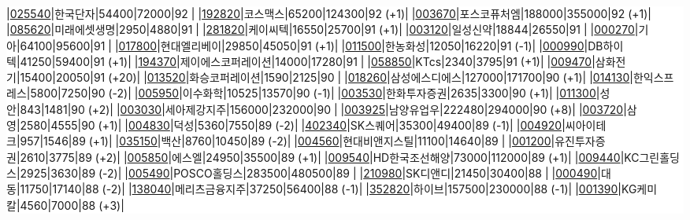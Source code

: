 |[025540](https://finance.daum.net/quotes/A025540)|한국단자|54400|72000|92 |
|[192820](https://finance.daum.net/quotes/A192820)|코스맥스|65200|124300|92 (+1)|
|[003670](https://finance.daum.net/quotes/A003670)|포스코퓨처엠|188000|355000|92 (+1)|
|[085620](https://finance.daum.net/quotes/A085620)|미래에셋생명|2950|4880|91 |
|[281820](https://finance.daum.net/quotes/A281820)|케이씨텍|16550|25700|91 (+1)|
|[003120](https://finance.daum.net/quotes/A003120)|일성신약|18844|26550|91 |
|[000270](https://finance.daum.net/quotes/A000270)|기아|64100|95600|91 |
|[017800](https://finance.daum.net/quotes/A017800)|현대엘리베이|29850|45050|91 (+1)|
|[011500](https://finance.daum.net/quotes/A011500)|한농화성|12050|16220|91 (-1)|
|[000990](https://finance.daum.net/quotes/A000990)|DB하이텍|41250|59400|91 (+1)|
|[194370](https://finance.daum.net/quotes/A194370)|제이에스코퍼레이션|14000|17280|91 |
|[058850](https://finance.daum.net/quotes/A058850)|KTcs|2340|3795|91 (+1)|
|[009470](https://finance.daum.net/quotes/A009470)|삼화전기|15400|20050|91 (+20)|
|[013520](https://finance.daum.net/quotes/A013520)|화승코퍼레이션|1590|2125|90 |
|[018260](https://finance.daum.net/quotes/A018260)|삼성에스디에스|127000|171700|90 (+1)|
|[014130](https://finance.daum.net/quotes/A014130)|한익스프레스|5800|7250|90 (-2)|
|[005950](https://finance.daum.net/quotes/A005950)|이수화학|10525|13570|90 (-1)|
|[003530](https://finance.daum.net/quotes/A003530)|한화투자증권|2635|3300|90 (+1)|
|[011300](https://finance.daum.net/quotes/A011300)|성안|843|1481|90 (+2)|
|[003030](https://finance.daum.net/quotes/A003030)|세아제강지주|156000|232000|90 |
|[003925](https://finance.daum.net/quotes/A003925)|남양유업우|222480|294000|90 (+8)|
|[003720](https://finance.daum.net/quotes/A003720)|삼영|2580|4555|90 (+1)|
|[004830](https://finance.daum.net/quotes/A004830)|덕성|5360|7550|89 (-2)|
|[402340](https://finance.daum.net/quotes/A402340)|SK스퀘어|35300|49400|89 (-1)|
|[004920](https://finance.daum.net/quotes/A004920)|씨아이테크|957|1546|89 (+1)|
|[035150](https://finance.daum.net/quotes/A035150)|백산|8760|10450|89 (-2)|
|[004560](https://finance.daum.net/quotes/A004560)|현대비앤지스틸|11100|14640|89 |
|[001200](https://finance.daum.net/quotes/A001200)|유진투자증권|2610|3775|89 (+2)|
|[005850](https://finance.daum.net/quotes/A005850)|에스엘|24950|35500|89 (+1)|
|[009540](https://finance.daum.net/quotes/A009540)|HD한국조선해양|73000|112000|89 (+1)|
|[009440](https://finance.daum.net/quotes/A009440)|KC그린홀딩스|2925|3630|89 (-2)|
|[005490](https://finance.daum.net/quotes/A005490)|POSCO홀딩스|283500|480500|89 |
|[210980](https://finance.daum.net/quotes/A210980)|SK디앤디|21450|30400|88 |
|[000490](https://finance.daum.net/quotes/A000490)|대동|11750|17140|88 (-2)|
|[138040](https://finance.daum.net/quotes/A138040)|메리츠금융지주|37250|56400|88 (-1)|
|[352820](https://finance.daum.net/quotes/A352820)|하이브|157500|230000|88 (-1)|
|[001390](https://finance.daum.net/quotes/A001390)|KG케미칼|4560|7000|88 (+3)|